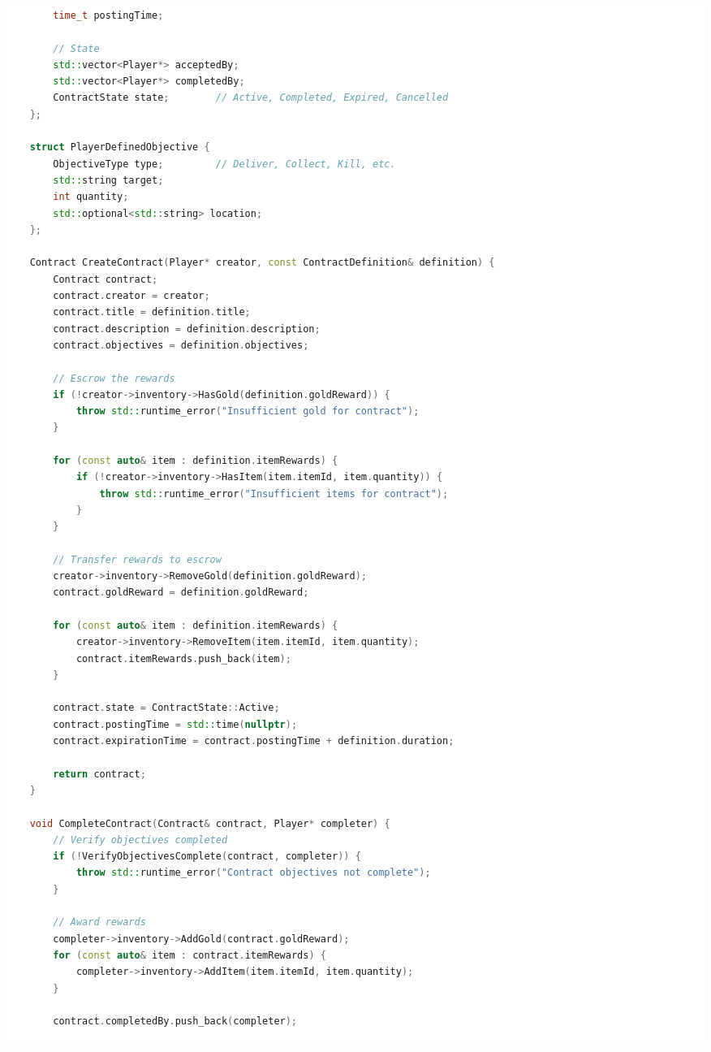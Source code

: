 ```cpp
        time_t postingTime;
        
        // State
        std::vector<Player*> acceptedBy;
        std::vector<Player*> completedBy;
        ContractState state;        // Active, Completed, Expired, Cancelled
    };
    
    struct PlayerDefinedObjective {
        ObjectiveType type;         // Deliver, Collect, Kill, etc.
        std::string target;
        int quantity;
        std::optional<std::string> location;
    };
    
    Contract CreateContract(Player* creator, const ContractDefinition& definition) {
        Contract contract;
        contract.creator = creator;
        contract.title = definition.title;
        contract.description = definition.description;
        contract.objectives = definition.objectives;
        
        // Escrow the rewards
        if (!creator->inventory->HasGold(definition.goldReward)) {
            throw std::runtime_error("Insufficient gold for contract");
        }
        
        for (const auto& item : definition.itemRewards) {
            if (!creator->inventory->HasItem(item.itemId, item.quantity)) {
                throw std::runtime_error("Insufficient items for contract");
            }
        }
        
        // Transfer rewards to escrow
        creator->inventory->RemoveGold(definition.goldReward);
        contract.goldReward = definition.goldReward;
        
        for (const auto& item : definition.itemRewards) {
            creator->inventory->RemoveItem(item.itemId, item.quantity);
            contract.itemRewards.push_back(item);
        }
        
        contract.state = ContractState::Active;
        contract.postingTime = std::time(nullptr);
        contract.expirationTime = contract.postingTime + definition.duration;
        
        return contract;
    }
    
    void CompleteContract(Contract& contract, Player* completer) {
        // Verify objectives completed
        if (!VerifyObjectivesComplete(contract, completer)) {
            throw std::runtime_error("Contract objectives not complete");
        }
        
        // Award rewards
        completer->inventory->AddGold(contract.goldReward);
        for (const auto& item : contract.itemRewards) {
            completer->inventory->AddItem(item.itemId, item.quantity);
        }
        
        contract.completedBy.push_back(completer);
        
```